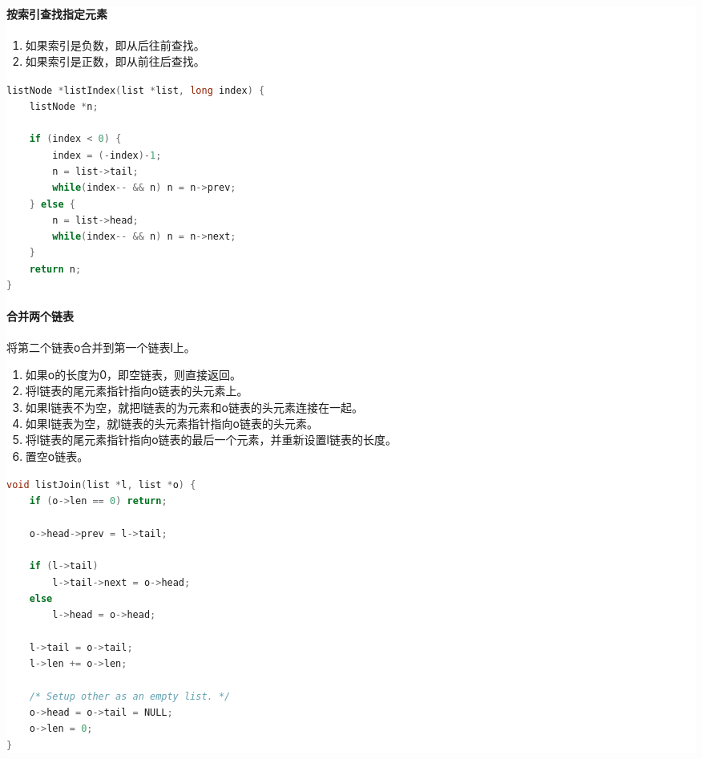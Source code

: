 #### 按索引查找指定元素

1. 如果索引是负数，即从后往前查找。
2. 如果索引是正数，即从前往后查找。

```c
listNode *listIndex(list *list, long index) {
    listNode *n;

    if (index < 0) {
        index = (-index)-1;
        n = list->tail;
        while(index-- && n) n = n->prev;
    } else {
        n = list->head;
        while(index-- && n) n = n->next;
    }
    return n;
}
```

#### 合并两个链表

将第二个链表o合并到第一个链表l上。

1. 如果o的长度为0，即空链表，则直接返回。
2. 将l链表的尾元素指针指向o链表的头元素上。
3. 如果l链表不为空，就把l链表的为元素和o链表的头元素连接在一起。
4. 如果l链表为空，就l链表的头元素指针指向o链表的头元素。
5. 将l链表的尾元素指针指向o链表的最后一个元素，并重新设置l链表的长度。
6. 置空o链表。
```c
void listJoin(list *l, list *o) {
    if (o->len == 0) return;

    o->head->prev = l->tail;

    if (l->tail)
        l->tail->next = o->head;
    else
        l->head = o->head;

    l->tail = o->tail;
    l->len += o->len;

    /* Setup other as an empty list. */
    o->head = o->tail = NULL;
    o->len = 0;
}

```
